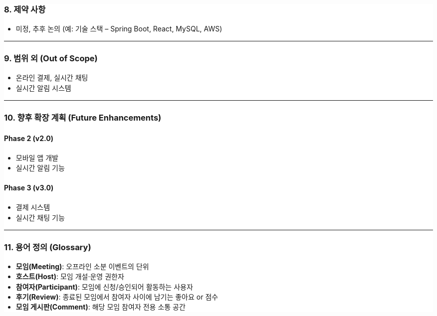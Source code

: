 ### 8. 제약 사항

* 미정, 추후 논의 (예: 기술 스택 – Spring Boot, React, MySQL, AWS)

---

### 9. 범위 외 (Out of Scope)

* 온라인 결제, 실시간 채팅
* 실시간 알림 시스템

---

### 10. 향후 확장 계획 (Future Enhancements)

#### Phase 2 (v2.0)

* 모바일 앱 개발
* 실시간 알림 기능

#### Phase 3 (v3.0)

* 결제 시스템
* 실시간 채팅 기능

---

### 11. 용어 정의 (Glossary)

* **모임(Meeting)**: 오프라인 소분 이벤트의 단위
* **호스트(Host)**: 모임 개설·운영 권한자
* **참여자(Participant)**: 모임에 신청/승인되어 활동하는 사용자
* **후기(Review)**: 종료된 모임에서 참여자 사이에 남기는 좋아요 or 점수
* **모임 게시판(Comment)**: 해당 모임 참여자 전용 소통 공간
